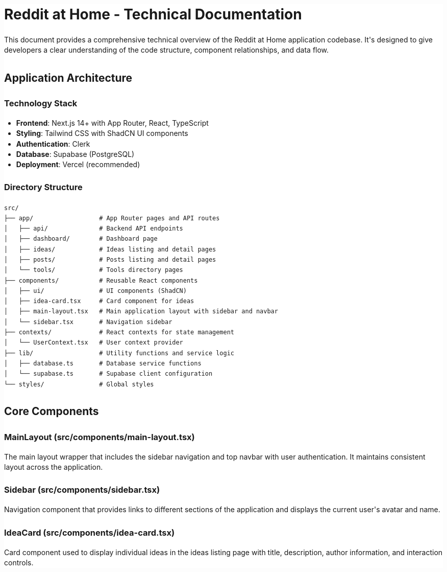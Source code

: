 # Reddit at Home - Technical Documentation

This document provides a comprehensive technical overview of the Reddit at Home application codebase. It's designed to give developers a clear understanding of the code structure, component relationships, and data flow.

## Application Architecture

### Technology Stack
- **Frontend**: Next.js 14+ with App Router, React, TypeScript
- **Styling**: Tailwind CSS with ShadCN UI components
- **Authentication**: Clerk
- **Database**: Supabase (PostgreSQL)
- **Deployment**: Vercel (recommended)

### Directory Structure

```
src/
├── app/                  # App Router pages and API routes
│   ├── api/              # Backend API endpoints
│   ├── dashboard/        # Dashboard page
│   ├── ideas/            # Ideas listing and detail pages
│   ├── posts/            # Posts listing and detail pages
│   └── tools/            # Tools directory pages
├── components/           # Reusable React components
│   ├── ui/               # UI components (ShadCN)
│   ├── idea-card.tsx     # Card component for ideas
│   ├── main-layout.tsx   # Main application layout with sidebar and navbar
│   └── sidebar.tsx       # Navigation sidebar
├── contexts/             # React contexts for state management
│   └── UserContext.tsx   # User context provider
├── lib/                  # Utility functions and service logic
│   ├── database.ts       # Database service functions
│   └── supabase.ts       # Supabase client configuration
└── styles/               # Global styles
```

## Core Components

### MainLayout (src/components/main-layout.tsx)
The main layout wrapper that includes the sidebar navigation and top navbar with user authentication. It maintains consistent layout across the application.

### Sidebar (src/components/sidebar.tsx)
Navigation component that provides links to different sections of the application and displays the current user's avatar and name.

### IdeaCard (src/components/idea-card.tsx)
Card component used to display individual ideas in the ideas listing page with title, description, author information, and interaction controls.
